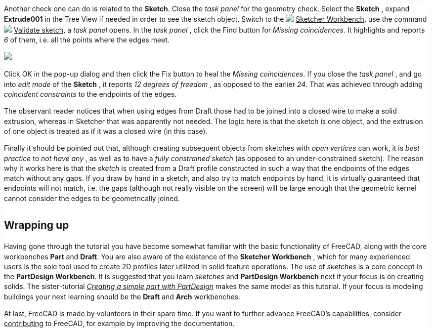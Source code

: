 Another check one can do is related to the **Sketch**. Close the _task panel_
for the geometry check. Select the **Sketch** , expand **Extrude001** in the
Tree View if needed in order to see the sketch object. Switch to the
[![](/images/9/91/Workbench_Sketcher.svg)](/Sketcher_Workbench "Sketcher
Workbench") [Sketcher Workbench](/Sketcher_Workbench "Sketcher Workbench"),
use the command
[![](/images/d/d3/Sketcher_ValidateSketch.svg)](/Sketcher_ValidateSketch
"Sketcher ValidateSketch") [Validate sketch](/Sketcher_ValidateSketch
"Sketcher ValidateSketch"), a _task panel_ opens. In the _task panel_ , click
the Find button for _Missing coincidences_. It highlights and reports _6_ of
them, i.e. all the points where the edges meet.

[![](/images/f/f1/T101dwb07-02_sketchvalidate.png)](/index.php?title=File:T101dwb07-02_sketchvalidate.png&filetimestamp=20220605102955&)

Click OK in the pop-up dialog and then click the Fix button to heal the
_Missing coincidences_. If you close the _task panel_ , and go into _edit
mode_ of the **Sketch** , it reports _12 degrees of freedom_ , as opposed to
the earlier _24_. That was achieved through adding _coincident constraints_ to
the endpoints of the edges.

The observant reader notices that when using edges from Draft those had to be
joined into a closed wire to make a solid extrusion, whereas in Sketcher that
was apparently not needed. The logic here is that the sketch is one object,
and the extrusion of one object is treated as if it was a closed wire (in this
case).

Finally it should be pointed out that, although creating subsequent objects
from sketches with _open vertices_ can work, it is _best practice_ to _not
have any_ , as well as to have a _fully constrained sketch_ (as opposed to an
under-constrained sketch). The reason why it works here is that the _sketch_
is created from a Draft profile constructed in such a way that the endpoints
of the edges match without any gaps. If you draw by hand in a sketch, and also
try to match endpoints by hand, it is virtually guaranteed that endpoints will
not match, i.e. the gaps (although not really visible on the screen) will be
large enough that the geometric kernel cannot consider the edges to be
geometrically joined.

## Wrapping up

Having gone through the tutorial you have become somewhat familiar with the
basic functionality of FreeCAD, along with the core workbenches **Part** and
**Draft**. You are also aware of the existence of the **Sketcher Workbench** ,
which for many experienced users is the sole tool used to create 2D profiles
later utilized in solid feature operations. The use of _sketches_ is a core
concept in the **PartDesign Workbench**. It is suggested that you learn
_sketches_ and **PartDesign Workbench** next if your focus is on creating
solids. The sister-tutorial _[Creating a simple part with
PartDesign](/Creating_a_simple_part_with_PartDesign "Creating a simple part
with PartDesign")_ makes the same model as this tutorial. If your focus is
modeling buildings your next learning should be the **Draft** and **Arch**
workbenches.

At last, FreeCAD is made by volunteers in their spare time. If you want to
further advance FreeCAD’s capabilities, consider [contributing](/Help_FreeCAD
"Help FreeCAD") to FreeCAD, for example by improving the documentation.

  

